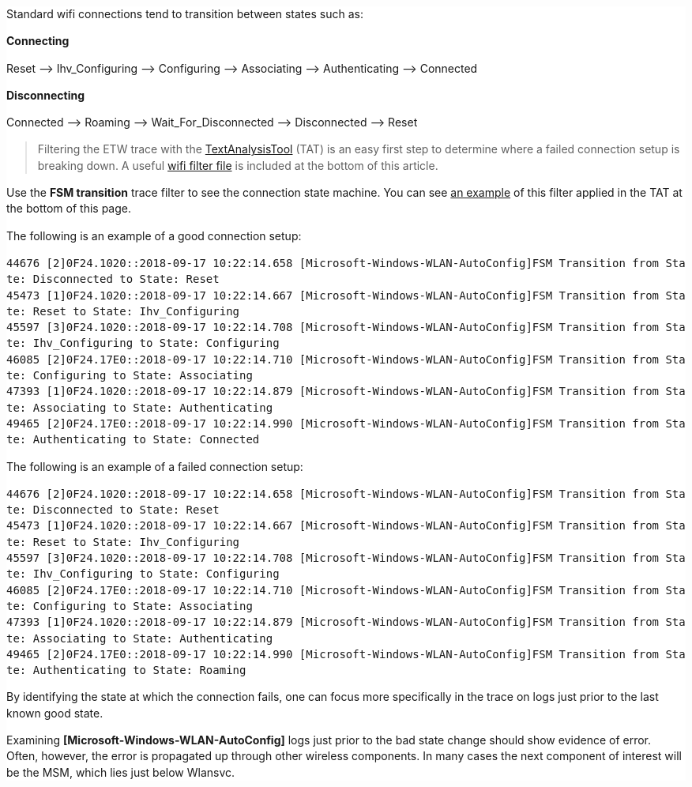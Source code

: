 Standard wifi connections tend to transition between states such as:

**Connecting**

Reset --> Ihv_Configuring --> Configuring --> Associating --> Authenticating --> Connected

**Disconnecting**

Connected --> Roaming --> Wait_For_Disconnected --> Disconnected --> Reset

>Filtering the ETW trace with the [TextAnalysisTool](https://github.com/TextAnalysisTool/Releases) (TAT) is an easy first step to determine where a failed connection setup is breaking down.  A useful [wifi filter file](#wifi-filter-file) is included at the bottom of this article.

Use the **FSM transition** trace filter to see the connection state machine. You can see [an example](#textanalysistool-example) of this filter applied in the TAT at the bottom of this page.

The following is an example of a good connection setup:

<pre>
44676 [2]0F24.1020::‎2018‎-‎09‎-‎17 10:22:14.658 [Microsoft-Windows-WLAN-AutoConfig]FSM Transition from State: Disconnected to State: Reset
45473 [1]0F24.1020::‎2018‎-‎09‎-‎17 10:22:14.667 [Microsoft-Windows-WLAN-AutoConfig]FSM Transition from State: Reset to State: Ihv_Configuring
45597 [3]0F24.1020::‎2018‎-‎09‎-‎17 10:22:14.708 [Microsoft-Windows-WLAN-AutoConfig]FSM Transition from State: Ihv_Configuring to State: Configuring
46085 [2]0F24.17E0::‎2018‎-‎09‎-‎17 10:22:14.710 [Microsoft-Windows-WLAN-AutoConfig]FSM Transition from State: Configuring to State: Associating
47393 [1]0F24.1020::‎2018‎-‎09‎-‎17 10:22:14.879 [Microsoft-Windows-WLAN-AutoConfig]FSM Transition from State: Associating to State: Authenticating
49465 [2]0F24.17E0::‎2018‎-‎09‎-‎17 10:22:14.990 [Microsoft-Windows-WLAN-AutoConfig]FSM Transition from State: Authenticating to State: Connected
</pre>

The following is an example of a failed connection setup:

<pre>
44676 [2]0F24.1020::‎2018‎-‎09‎-‎17 10:22:14.658 [Microsoft-Windows-WLAN-AutoConfig]FSM Transition from State: Disconnected to State: Reset
45473 [1]0F24.1020::‎2018‎-‎09‎-‎17 10:22:14.667 [Microsoft-Windows-WLAN-AutoConfig]FSM Transition from State: Reset to State: Ihv_Configuring
45597 [3]0F24.1020::‎2018‎-‎09‎-‎17 10:22:14.708 [Microsoft-Windows-WLAN-AutoConfig]FSM Transition from State: Ihv_Configuring to State: Configuring
46085 [2]0F24.17E0::‎2018‎-‎09‎-‎17 10:22:14.710 [Microsoft-Windows-WLAN-AutoConfig]FSM Transition from State: Configuring to State: Associating
47393 [1]0F24.1020::‎2018‎-‎09‎-‎17 10:22:14.879 [Microsoft-Windows-WLAN-AutoConfig]FSM Transition from State: Associating to State: Authenticating
49465 [2]0F24.17E0::‎2018‎-‎09‎-‎17 10:22:14.990 [Microsoft-Windows-WLAN-AutoConfig]FSM Transition from State: Authenticating to State: Roaming
</pre>

By identifying the state at which the connection fails, one can focus more specifically in the trace on logs just prior to the last known good state. 

Examining **[Microsoft-Windows-WLAN-AutoConfig]** logs just prior to the bad state change should show evidence of error. Often, however, the error is propagated up through other wireless components.
In many cases the next component of interest will be the MSM, which lies just below Wlansvc.
